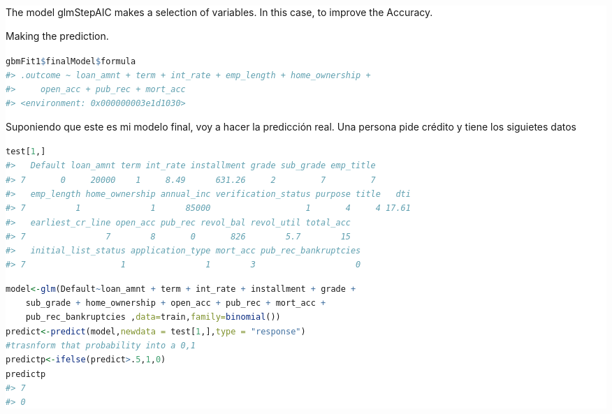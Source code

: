 The model glmStepAIC makes a selection of variables. In this case, to improve the Accuracy.

          
Making the prediction.



```r
gbmFit1$finalModel$formula
#> .outcome ~ loan_amnt + term + int_rate + emp_length + home_ownership + 
#>     open_acc + pub_rec + mort_acc
#> <environment: 0x000000003e1d1030>
```

Suponiendo que este es mi modelo final, voy a hacer la predicción real. 
Una persona pide crédito y tiene los siguietes datos

```r
test[1,]
#>   Default loan_amnt term int_rate installment grade sub_grade emp_title
#> 7       0     20000    1     8.49      631.26     2         7         7
#>   emp_length home_ownership annual_inc verification_status purpose title   dti
#> 7          1              1      85000                   1       4     4 17.61
#>   earliest_cr_line open_acc pub_rec revol_bal revol_util total_acc
#> 7                7        8       0       826        5.7        15
#>   initial_list_status application_type mort_acc pub_rec_bankruptcies
#> 7                   1                1        3                    0
```




```r
model<-glm(Default~loan_amnt + term + int_rate + installment + grade + 
    sub_grade + home_ownership + open_acc + pub_rec + mort_acc + 
    pub_rec_bankruptcies ,data=train,family=binomial())
predict<-predict(model,newdata = test[1,],type = "response")
#trasnform that probability into a 0,1
predictp<-ifelse(predict>.5,1,0)
predictp
#> 7 
#> 0
```

